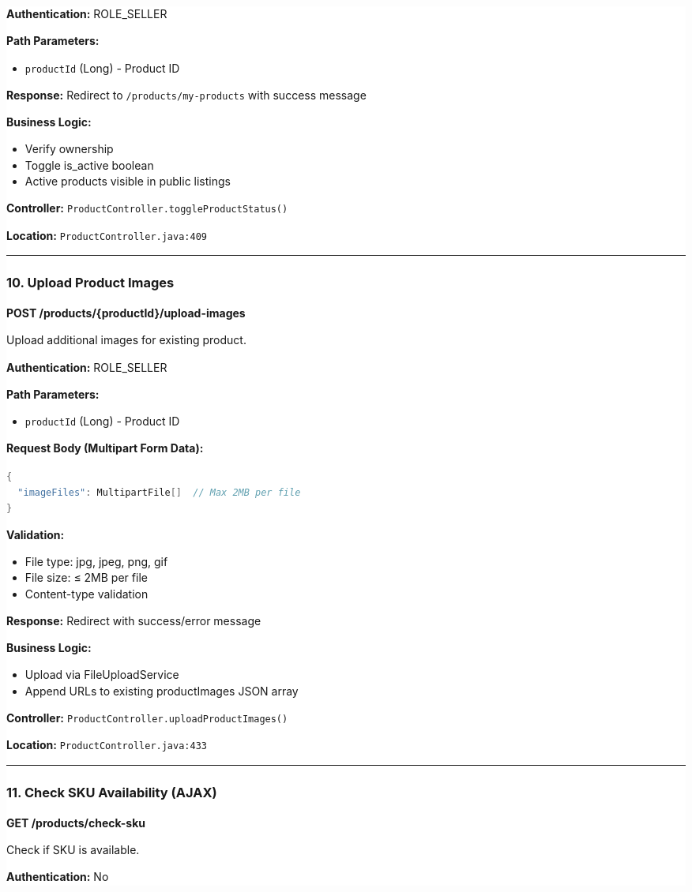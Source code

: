 **Authentication:** ROLE_SELLER

**Path Parameters:**
- `productId` (Long) - Product ID

**Response:** Redirect to `/products/my-products` with success message

**Business Logic:**
- Verify ownership
- Toggle is_active boolean
- Active products visible in public listings

**Controller:** `ProductController.toggleProductStatus()`

**Location:** `ProductController.java:409`

---

### 10. Upload Product Images

**POST /products/{productId}/upload-images**

Upload additional images for existing product.

**Authentication:** ROLE_SELLER

**Path Parameters:**
- `productId` (Long) - Product ID

**Request Body (Multipart Form Data):**
```java
{
  "imageFiles": MultipartFile[]  // Max 2MB per file
}
```

**Validation:**
- File type: jpg, jpeg, png, gif
- File size: ≤ 2MB per file
- Content-type validation

**Response:** Redirect with success/error message

**Business Logic:**
- Upload via FileUploadService
- Append URLs to existing productImages JSON array

**Controller:** `ProductController.uploadProductImages()`

**Location:** `ProductController.java:433`

---

### 11. Check SKU Availability (AJAX)

**GET /products/check-sku**

Check if SKU is available.

**Authentication:** No
